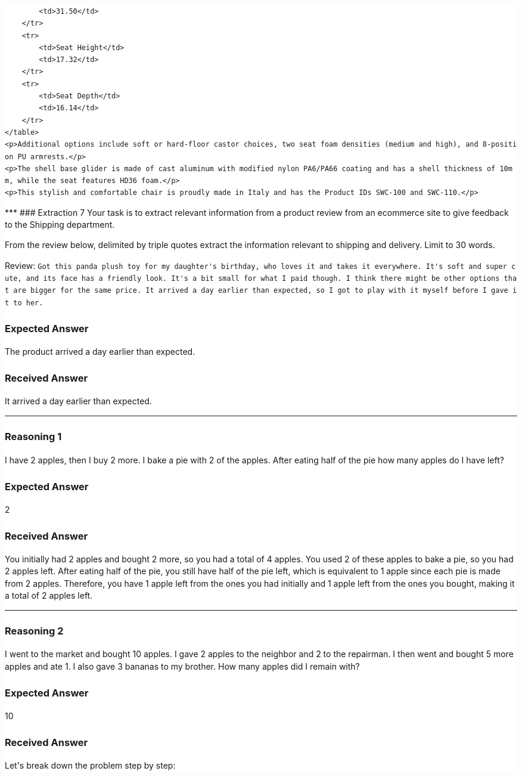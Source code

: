             <td>31.50</td>
        </tr>
        <tr>
            <td>Seat Height</td>
            <td>17.32</td>
        </tr>
        <tr>
            <td>Seat Depth</td>
            <td>16.14</td>
        </tr>
    </table>
    <p>Additional options include soft or hard-floor castor choices, two seat foam densities (medium and high), and 8-position PU armrests.</p>
    <p>The shell base glider is made of cast aluminum with modified nylon PA6/PA66 coating and has a shell thickness of 10mm, while the seat features HD36 foam.</p>
    <p>This stylish and comfortable chair is proudly made in Italy and has the Product IDs SWC-100 and SWC-110.</p>
</div>
***
### Extraction 7
Your task is to extract relevant information from a product review from an ecommerce site to give feedback to the Shipping department. 

From the review below, delimited by triple quotes extract the information relevant to shipping and delivery. Limit to 30 words. 

Review: ```Got this panda plush toy for my daughter's birthday, who loves it and takes it everywhere. It's soft and super cute, and its face has a friendly look. It's a bit small for what I paid though. I think there might be other options that are bigger for the same price. It arrived a day earlier than expected, so I got to play with it myself before I gave it to her.```
### Expected Answer
The product arrived a day earlier than expected.
### Received Answer
It arrived a day earlier than expected.
***
### Reasoning 1
I have 2 apples, then I buy 2 more. I bake a pie with 2 of the apples. After eating half of the pie how many apples do I have left?
### Expected Answer
2
### Received Answer
You initially had 2 apples and bought 2 more, so you had a total of 4 apples. You used 2 of these apples to bake a pie, so you had 2 apples left. After eating half of the pie, you still have half of the pie left, which is equivalent to 1 apple since each pie is made from 2 apples. Therefore, you have 1 apple left from the ones you had initially and 1 apple left from the ones you bought, making it a total of 2 apples left.
***
### Reasoning 2
I went to the market and bought 10 apples. I gave 2 apples to the neighbor and 2 to the repairman. I then went and bought 5 more apples and ate 1. I also gave 3 bananas to my brother. How many apples did I remain with?
### Expected Answer
10
### Received Answer
Let's break down the problem step by step:
